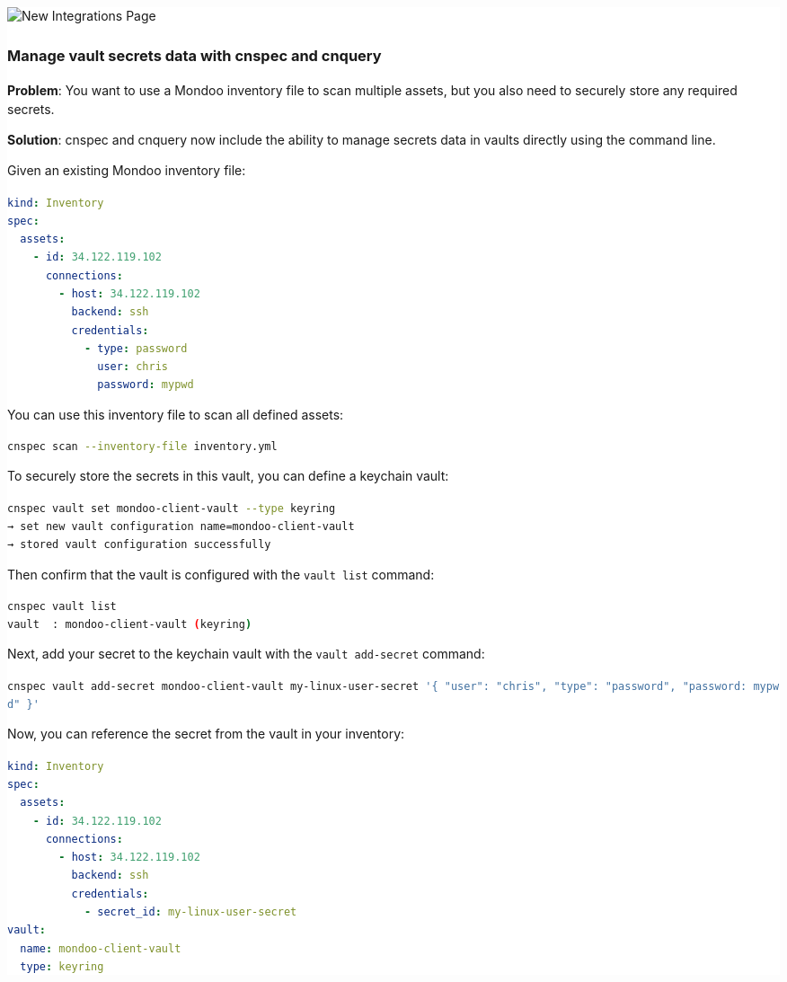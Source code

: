 ![New Integrations Page](/img/releases/2023-02-07-mondoo-7.16-is-out/integrations.png)

### Manage vault secrets data with cnspec and cnquery

**Problem**: You want to use a Mondoo inventory file to scan multiple assets, but you also need to securely store any required secrets.

**Solution**: cnspec and cnquery now include the ability to manage secrets data in vaults directly using the command line.

Given an existing Mondoo inventory file:

```yaml
kind: Inventory
spec:
  assets:
    - id: 34.122.119.102
      connections:
        - host: 34.122.119.102
          backend: ssh
          credentials:
            - type: password
              user: chris
              password: mypwd
```

You can use this inventory file to scan all defined assets:

```bash
cnspec scan --inventory-file inventory.yml
```

To securely store the secrets in this vault, you can define a keychain vault:

```bash
cnspec vault set mondoo-client-vault --type keyring
→ set new vault configuration name=mondoo-client-vault
→ stored vault configuration successfully
```

Then confirm that the vault is configured with the `vault list` command:

```bash
cnspec vault list
vault  : mondoo-client-vault (keyring)
```

Next, add your secret to the keychain vault with the `vault add-secret` command:

```bash
cnspec vault add-secret mondoo-client-vault my-linux-user-secret '{ "user": "chris", "type": "password", "password: mypwd" }'
```

Now, you can reference the secret from the vault in your inventory:

```yaml
kind: Inventory
spec:
  assets:
    - id: 34.122.119.102
      connections:
        - host: 34.122.119.102
          backend: ssh
          credentials:
            - secret_id: my-linux-user-secret
vault:
  name: mondoo-client-vault
  type: keyring
```
